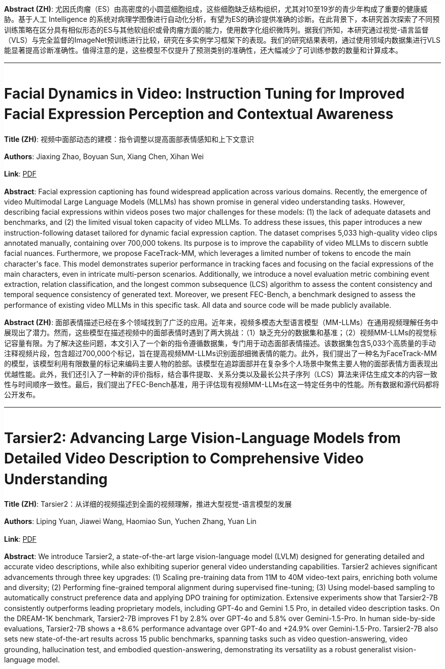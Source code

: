 **Abstract (ZH)**: 尤因氏肉瘤（ES）由高密度的小圆蓝细胞组成，这些细胞缺乏结构组织，尤其对10至19岁的青少年构成了重要的健康威胁。基于人工 Intelligence 的系统对病理学图像进行自动化分析，有望为ES的确诊提供准确的诊断。在此背景下，本研究首次探索了不同预训练策略在区分具有相似形态的ES与其他软组织或骨肉瘤方面的能力，使用数字化组织微阵列。据我们所知，本研究通过视觉-语言监督（VLS）与完全监督的ImageNet预训练进行比较，研究在多实例学习框架下的表现。我们的研究结果表明，通过使用领域内数据集进行VLS能显著提高诊断准确性。值得注意的是，这些模型不仅提升了预测类别的准确性，还大幅减少了可训练参数的数量和计算成本。 

---
# Facial Dynamics in Video: Instruction Tuning for Improved Facial Expression Perception and Contextual Awareness 

**Title (ZH)**: 视频中面部动态的建模：指令调整以提高面部表情感知和上下文意识 

**Authors**: Jiaxing Zhao, Boyuan Sun, Xiang Chen, Xihan Wei  

**Link**: [PDF](https://arxiv.org/pdf/2501.07978)  

**Abstract**: Facial expression captioning has found widespread application across various domains. Recently, the emergence of video Multimodal Large Language Models (MLLMs) has shown promise in general video understanding tasks. However, describing facial expressions within videos poses two major challenges for these models: (1) the lack of adequate datasets and benchmarks, and (2) the limited visual token capacity of video MLLMs. To address these issues, this paper introduces a new instruction-following dataset tailored for dynamic facial expression caption. The dataset comprises 5,033 high-quality video clips annotated manually, containing over 700,000 tokens. Its purpose is to improve the capability of video MLLMs to discern subtle facial nuances. Furthermore, we propose FaceTrack-MM, which leverages a limited number of tokens to encode the main character's face. This model demonstrates superior performance in tracking faces and focusing on the facial expressions of the main characters, even in intricate multi-person scenarios. Additionally, we introduce a novel evaluation metric combining event extraction, relation classification, and the longest common subsequence (LCS) algorithm to assess the content consistency and temporal sequence consistency of generated text. Moreover, we present FEC-Bench, a benchmark designed to assess the performance of existing video MLLMs in this specific task. All data and source code will be made publicly available. 

**Abstract (ZH)**: 面部表情描述已经在多个领域找到了广泛的应用。近年来，视频多模态大型语言模型（MM-LLMs）在通用视频理解任务中展现出了潜力。然而，这些模型在描述视频中的面部表情时遇到了两大挑战：（1）缺乏充分的数据集和基准；（2）视频MM-LLMs的视觉标记容量有限。为了解决这些问题，本文引入了一个新的指令遵循数据集，专门用于动态面部表情描述。该数据集包含5,033个高质量的手动注释视频片段，包含超过700,000个标记，旨在提高视频MM-LLMs识别面部细微表情的能力。此外，我们提出了一种名为FaceTrack-MM的模型，该模型利用有限数量的标记来编码主要人物的脸部。该模型在追踪面部并在复杂多个人场景中聚焦主要人物的面部表情方面表现出优越性能。此外，我们还引入了一种新的评价指标，结合事件提取、关系分类以及最长公共子序列（LCS）算法来评估生成文本的内容一致性与时间顺序一致性。最后，我们提出了FEC-Bench基准，用于评估现有视频MM-LLMs在这一特定任务中的性能。所有数据和源代码都将公开发布。 

---
# Tarsier2: Advancing Large Vision-Language Models from Detailed Video Description to Comprehensive Video Understanding 

**Title (ZH)**: Tarsier2：从详细的视频描述到全面的视频理解，推进大型视觉-语言模型的发展 

**Authors**: Liping Yuan, Jiawei Wang, Haomiao Sun, Yuchen Zhang, Yuan Lin  

**Link**: [PDF](https://arxiv.org/pdf/2501.07888)  

**Abstract**: We introduce Tarsier2, a state-of-the-art large vision-language model (LVLM) designed for generating detailed and accurate video descriptions, while also exhibiting superior general video understanding capabilities. Tarsier2 achieves significant advancements through three key upgrades: (1) Scaling pre-training data from 11M to 40M video-text pairs, enriching both volume and diversity; (2) Performing fine-grained temporal alignment during supervised fine-tuning; (3) Using model-based sampling to automatically construct preference data and applying DPO training for optimization. Extensive experiments show that Tarsier2-7B consistently outperforms leading proprietary models, including GPT-4o and Gemini 1.5 Pro, in detailed video description tasks. On the DREAM-1K benchmark, Tarsier2-7B improves F1 by 2.8\% over GPT-4o and 5.8\% over Gemini-1.5-Pro. In human side-by-side evaluations, Tarsier2-7B shows a +8.6\% performance advantage over GPT-4o and +24.9\% over Gemini-1.5-Pro. Tarsier2-7B also sets new state-of-the-art results across 15 public benchmarks, spanning tasks such as video question-answering, video grounding, hallucination test, and embodied question-answering, demonstrating its versatility as a robust generalist vision-language model. 
